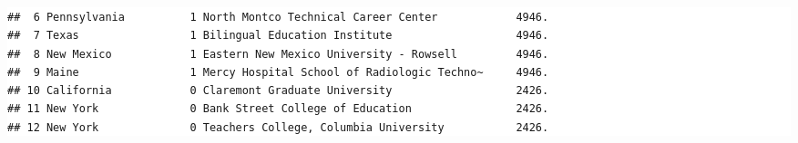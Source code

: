     ##  6 Pennsylvania          1 North Montco Technical Career Center            4946.
    ##  7 Texas                 1 Bilingual Education Institute                   4946.
    ##  8 New Mexico            1 Eastern New Mexico University - Rowsell         4946.
    ##  9 Maine                 1 Mercy Hospital School of Radiologic Techno~     4946.
    ## 10 California            0 Claremont Graduate University                   2426.
    ## 11 New York              0 Bank Street College of Education                2426.
    ## 12 New York              0 Teachers College, Columbia University           2426.
